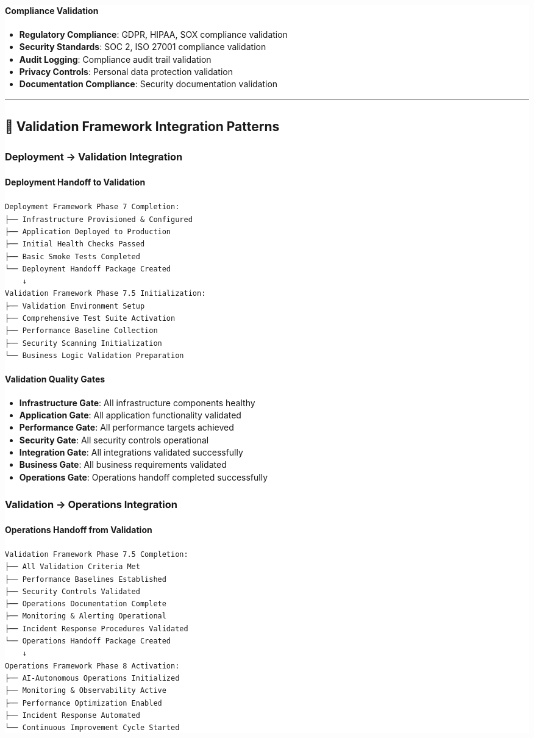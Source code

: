 #### **Compliance Validation**
- **Regulatory Compliance**: GDPR, HIPAA, SOX compliance validation
- **Security Standards**: SOC 2, ISO 27001 compliance validation
- **Audit Logging**: Compliance audit trail validation
- **Privacy Controls**: Personal data protection validation
- **Documentation Compliance**: Security documentation validation

---

## 🔄 **Validation Framework Integration Patterns**

### **Deployment → Validation Integration**

#### **Deployment Handoff to Validation**
```plaintext
Deployment Framework Phase 7 Completion:
├── Infrastructure Provisioned & Configured
├── Application Deployed to Production
├── Initial Health Checks Passed
├── Basic Smoke Tests Completed
└── Deployment Handoff Package Created
    ↓
Validation Framework Phase 7.5 Initialization:
├── Validation Environment Setup
├── Comprehensive Test Suite Activation
├── Performance Baseline Collection
├── Security Scanning Initialization
└── Business Logic Validation Preparation
```

#### **Validation Quality Gates**
- **Infrastructure Gate**: All infrastructure components healthy
- **Application Gate**: All application functionality validated
- **Performance Gate**: All performance targets achieved
- **Security Gate**: All security controls operational
- **Integration Gate**: All integrations validated successfully
- **Business Gate**: All business requirements validated
- **Operations Gate**: Operations handoff completed successfully

### **Validation → Operations Integration**

#### **Operations Handoff from Validation**
```plaintext
Validation Framework Phase 7.5 Completion:
├── All Validation Criteria Met
├── Performance Baselines Established
├── Security Controls Validated
├── Operations Documentation Complete
├── Monitoring & Alerting Operational
├── Incident Response Procedures Validated
└── Operations Handoff Package Created
    ↓
Operations Framework Phase 8 Activation:
├── AI-Autonomous Operations Initialized
├── Monitoring & Observability Active
├── Performance Optimization Enabled
├── Incident Response Automated
└── Continuous Improvement Cycle Started
```
